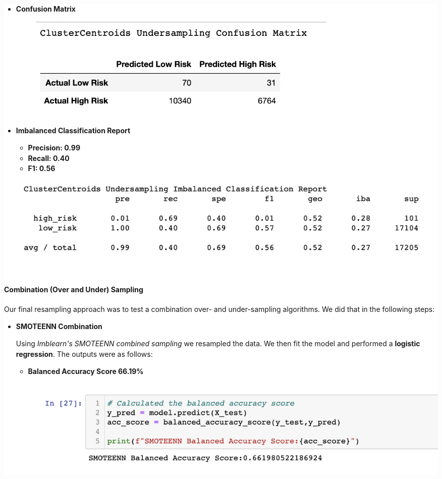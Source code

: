   - **Confusion Matrix**

    <img src="Images/cluster_matrix.png" style="zoom: 67%;" />

  - **Imbalanced Classification Report**

    - **Precision: 0.99**
    - **Recall: 0.40**
    - **F1: 0.56**

    ![](Images/cluster_rep.png)

#### Combination (Over and Under) Sampling

Our final resampling approach was to test a combination over- and under-sampling algorithms. We did that in the following steps:

- **SMOTEENN Combination**

  Using *Imblearn's SMOTEENN combined sampling* we resampled the data. We then fit the model and performed a **logistic regression**. The outputs were as follows:

  - **Balanced Accuracy Score 66.19%**

    ![](Images/smoteen_accu.png)
